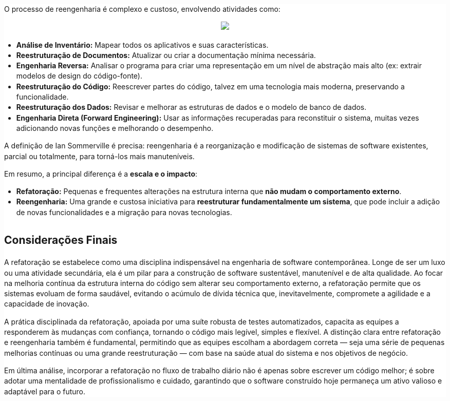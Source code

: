 O processo de reengenharia é complexo e custoso, envolvendo atividades como:

<div align="center">
  <img width="620px" src="20-reengenharia.png">
</div>

- **Análise de Inventário:** Mapear todos os aplicativos e suas características.
- **Reestruturação de Documentos:** Atualizar ou criar a documentação mínima necessária.
- **Engenharia Reversa:** Analisar o programa para criar uma representação em um nível de abstração mais alto (ex: extrair modelos de design do código-fonte).
- **Reestruturação do Código:** Reescrever partes do código, talvez em uma tecnologia mais moderna, preservando a funcionalidade.
- **Reestruturação dos Dados:** Revisar e melhorar as estruturas de dados e o modelo de banco de dados.
- **Engenharia Direta (Forward Engineering):** Usar as informações recuperadas para reconstituir o sistema, muitas vezes adicionando novas funções e melhorando o desempenho.

A definição de Ian Sommerville é precisa: reengenharia é a reorganização e modificação de sistemas de software existentes, parcial ou totalmente, para torná-los mais manuteníveis.

Em resumo, a principal diferença é a **escala e o impacto**:

- **Refatoração:** Pequenas e frequentes alterações na estrutura interna que **não mudam o comportamento externo**.
- **Reengenharia:** Uma grande e custosa iniciativa para **reestruturar fundamentalmente um sistema**, que pode incluir a adição de novas funcionalidades e a migração para novas tecnologias.

## Considerações Finais

A refatoração se estabelece como uma disciplina indispensável na engenharia de software contemporânea. Longe de ser um luxo ou uma atividade secundária, ela é um pilar para a construção de software sustentável, manutenível e de alta qualidade. Ao focar na melhoria contínua da estrutura interna do código sem alterar seu comportamento externo, a refatoração permite que os sistemas evoluam de forma saudável, evitando o acúmulo de dívida técnica que, inevitavelmente, compromete a agilidade e a capacidade de inovação.

A prática disciplinada da refatoração, apoiada por uma suíte robusta de testes automatizados, capacita as equipes a responderem às mudanças com confiança, tornando o código mais legível, simples e flexível. A distinção clara entre refatoração e reengenharia também é fundamental, permitindo que as equipes escolham a abordagem correta — seja uma série de pequenas melhorias contínuas ou uma grande reestruturação — com base na saúde atual do sistema e nos objetivos de negócio.

Em última análise, incorporar a refatoração no fluxo de trabalho diário não é apenas sobre escrever um código melhor; é sobre adotar uma mentalidade de profissionalismo e cuidado, garantindo que o software construído hoje permaneça um ativo valioso e adaptável para o futuro.